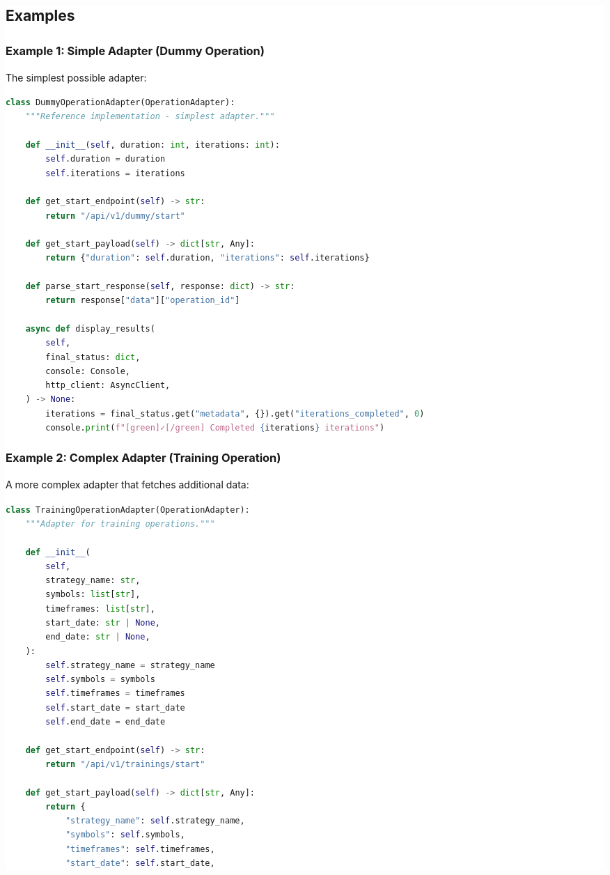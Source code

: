 ## Examples

### Example 1: Simple Adapter (Dummy Operation)

The simplest possible adapter:

```python
class DummyOperationAdapter(OperationAdapter):
    """Reference implementation - simplest adapter."""

    def __init__(self, duration: int, iterations: int):
        self.duration = duration
        self.iterations = iterations

    def get_start_endpoint(self) -> str:
        return "/api/v1/dummy/start"

    def get_start_payload(self) -> dict[str, Any]:
        return {"duration": self.duration, "iterations": self.iterations}

    def parse_start_response(self, response: dict) -> str:
        return response["data"]["operation_id"]

    async def display_results(
        self,
        final_status: dict,
        console: Console,
        http_client: AsyncClient,
    ) -> None:
        iterations = final_status.get("metadata", {}).get("iterations_completed", 0)
        console.print(f"[green]✓[/green] Completed {iterations} iterations")
```

### Example 2: Complex Adapter (Training Operation)

A more complex adapter that fetches additional data:

```python
class TrainingOperationAdapter(OperationAdapter):
    """Adapter for training operations."""

    def __init__(
        self,
        strategy_name: str,
        symbols: list[str],
        timeframes: list[str],
        start_date: str | None,
        end_date: str | None,
    ):
        self.strategy_name = strategy_name
        self.symbols = symbols
        self.timeframes = timeframes
        self.start_date = start_date
        self.end_date = end_date

    def get_start_endpoint(self) -> str:
        return "/api/v1/trainings/start"

    def get_start_payload(self) -> dict[str, Any]:
        return {
            "strategy_name": self.strategy_name,
            "symbols": self.symbols,
            "timeframes": self.timeframes,
            "start_date": self.start_date,
```